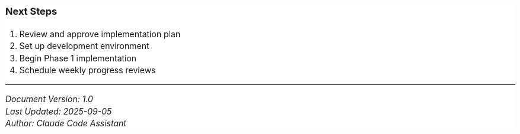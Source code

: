 ### Next Steps
1. Review and approve implementation plan
2. Set up development environment
3. Begin Phase 1 implementation
4. Schedule weekly progress reviews

---

*Document Version: 1.0*  
*Last Updated: 2025-09-05*  
*Author: Claude Code Assistant*
